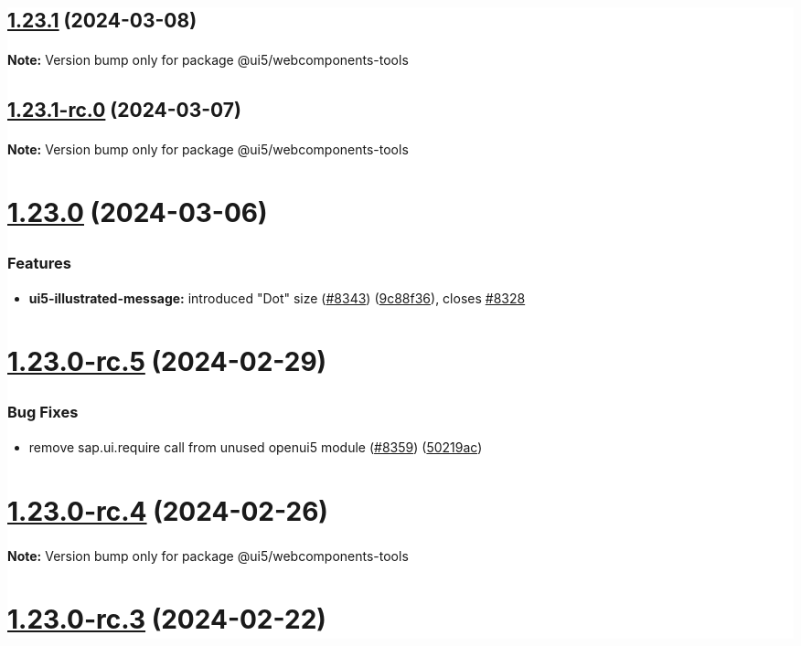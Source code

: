 



## [1.23.1](https://github.com/SAP/ui5-webcomponents/compare/v1.23.1-rc.0...v1.23.1) (2024-03-08)

**Note:** Version bump only for package @ui5/webcomponents-tools





## [1.23.1-rc.0](https://github.com/SAP/ui5-webcomponents/compare/v1.23.0...v1.23.1-rc.0) (2024-03-07)

**Note:** Version bump only for package @ui5/webcomponents-tools





# [1.23.0](https://github.com/SAP/ui5-webcomponents/compare/v1.23.0-rc.5...v1.23.0) (2024-03-06)


### Features

* **ui5-illustrated-message:** introduced "Dot" size ([#8343](https://github.com/SAP/ui5-webcomponents/issues/8343)) ([9c88f36](https://github.com/SAP/ui5-webcomponents/commit/9c88f36112888c1a766875611eb2a0aecbbc6f23)), closes [#8328](https://github.com/SAP/ui5-webcomponents/issues/8328)





# [1.23.0-rc.5](https://github.com/SAP/ui5-webcomponents/compare/v1.23.0-rc.4...v1.23.0-rc.5) (2024-02-29)


### Bug Fixes

* remove sap.ui.require call from unused openui5 module ([#8359](https://github.com/SAP/ui5-webcomponents/issues/8359)) ([50219ac](https://github.com/SAP/ui5-webcomponents/commit/50219ac23add7b86fe26d8ca51e2181f01404992))





# [1.23.0-rc.4](https://github.com/SAP/ui5-webcomponents/compare/v1.23.0-rc.3...v1.23.0-rc.4) (2024-02-26)

**Note:** Version bump only for package @ui5/webcomponents-tools





# [1.23.0-rc.3](https://github.com/SAP/ui5-webcomponents/compare/v1.23.0-rc.2...v1.23.0-rc.3) (2024-02-22)
